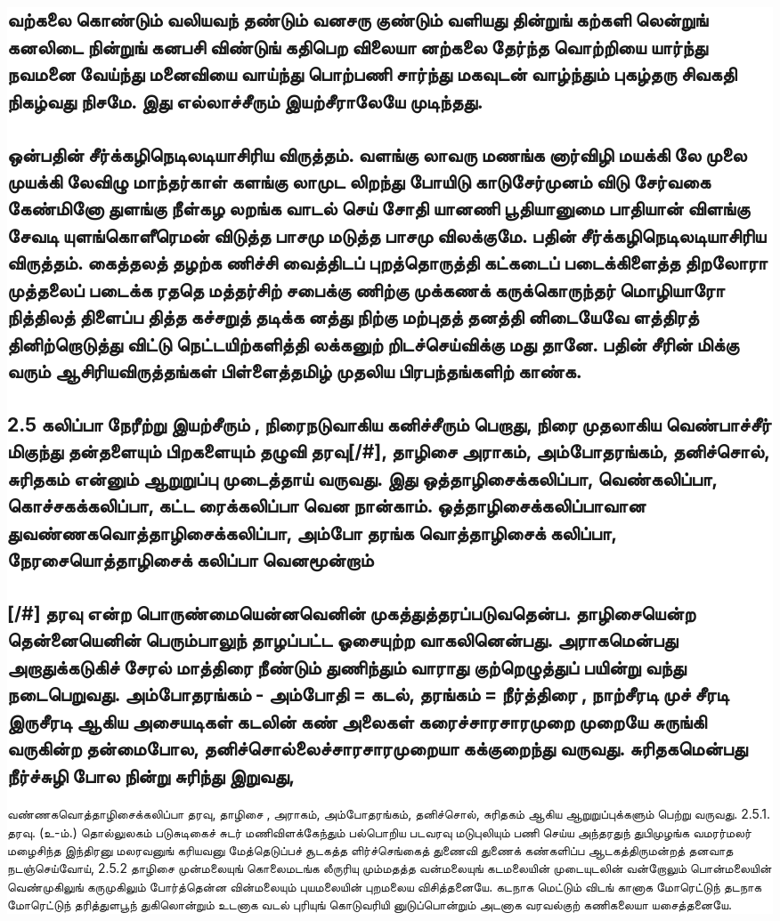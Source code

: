 வற்கலை கொண்டும் வலியவந் தண்டும்
வனசரு குண்டும் வளியது தின்றுங்
கற்களி லென்றுங் கனலிடை நின்றுங்
கனபசி விண்டுங் கதிபெற விலையா
னற்கலை தேர்ந்த வொற்றியை யார்ந்து
நவமனை வேய்ந்து மனைவியை வாய்ந்து
பொற்பணி சார்ந்து மகவுடன் வாழ்ந்தும்
புகழ்தரு சிவகதி நிகழ்வது நிசமே.
இது எல்லாச்சீரும் இயற்சீராலேயே முடிந்தது.
---------
ஒன்பதின் சீர்க்கழிநெடிலடியாசிரிய விருத்தம்.
வளங்கு லாவரு மணங்க னார்விழி மயக்கி லே முலை
முயக்கி லேவிழு மாந்தர்காள்
களங்கு லாமுட லிறந்து போயிடு காடுசேர்முனம்
விடு சேர்வகை கேண்மினோ
துளங்கு நீள்கழ லறங்க வாடல் செய் சோதி யானணி
பூதியானுமை பாதியான்
விளங்கு சேவடி யுளங்கொளீரெமன் விடுத்த பாசமு
மடுத்த பாசமு விலக்குமே.
பதின் சீர்க்கழிநெடிலடியாசிரிய விருத்தம்.
கைத்தலத் தழற்க ணிச்சி வைத்திடப் புறத்தொருத்தி
கட்கடைப் படைக்கிளைத்த திறலோரா
முத்தலைப் படைக்க ரததெ மத்தர்சிற் சபைக்கு ணிற்கு
முக்கணக் கருக்கொருந்தர் மொழியாரோ
நித்திலத் திளைப்ப தித்த கச்சறுத் தடிக்க னத்து
நிற்கு மற்புதத் தனத்தி னிடையேவே
ளத்திரத் தினிற்றொடுத்து விட்டு நெட்டயிற்களித்தி
லக்கனுற் றிடச்செய்விக்கு மது தானே.
பதின் சீரின் மிக்கு வரும் ஆசிரியவிருத்தங்கள் பிள்ளைத்தமிழ் முதலிய பிரபந்தங்களிற் காண்க.
--------
**2.5 கலிப்பா**
நேரீற்று இயற்சீரும் , நிரைநடுவாகிய கனிச்சீரும் பெறாது, நிரை முதலாகிய வெண்பாச்சீர் மிகுந்து தன்தளையும் பிறகளையும் தழுவி தரவு[/#], தாழிசை அராகம், அம்போதரங்கம், தனிச்சொல், சுரிதகம் என்னும் ஆறுறுப்பு முடைத்தாய் வருவது.
இது ஒத்தாழிசைக்கலிப்பா, வெண்கலிப்பா, கொச்சகக்கலிப்பா, கட்ட ரைக்கலிப்பா வென நான்காம்.
ஒத்தாழிசைக்கலிப்பாவான துவண்ணகவொத்தாழிசைக்கலிப்பா, அம்போ தரங்க வொத்தாழிசைக் கலிப்பா, நேரசையொத்தாழிசைக் கலிப்பா வெனமூன்றாம்
--------
[/#] தரவு என்ற பொருண்மையென்னவெனின் முகத்துத்தரப்படுவதென்ப. தாழிசையென்ற தென்னையெனின் பெரும்பாலுந் தாழப்பட்ட ஓசையுற்ற வாகலினென்பது.
அராகமென்பது அறாதுக்கடுகிச் சேரல் மாத்திரை நீண்டும் துணிந்தும் வாராது குற்றெழுத்துப் பயின்று வந்து நடைபெறுவது.
அம்போதரங்கம் - அம்போதி = கடல், தரங்கம் = நீர்த்திரை , நாற்சீரடி முச் சீரடி இருசீரடி ஆகிய அசையடிகள் கடலின் கண் அலைகள் கரைச்சாரசாரமுறை முறையே சுருங்கி வருகின்ற தன்மைபோல, தனிச்சொல்லைச்சாரசாரமுறையா கக்குறைந்து வருவது.
சுரிதகமென்பது நீர்ச்சுழி போல நின்று சுரிந்து இறுவது,
------------
வண்ணகவொத்தாழிசைக்கலிப்பா
தரவு, தாழிசை , அராகம், அம்போதரங்கம், தனிச்சொல், சுரிதகம் ஆகிய ஆறுறுப்புக்களும் பெற்று வருவது.
2.5.1. தரவு.
(உ-ம்.) தொல்லுலகம் படுசுடிகைச் சுடர் மணிவிளக்கேந்தும்
பல்பொறிய படவரவு மடுபுலியும் பணி செய்ய
அந்தரதுந் துபிமுழங்க வமரர்மலர் மழைசிந்த இந்திரனு மலரவனுங் கரியவனு மேத்தெடுப்பச்
சூடகத்த ளிர்ச்செங்கைத் துணைவி துணைக் கண்களிப்ப
ஆடகத்திருமன்றத் தனவாத நடஞ்செய்வோய்,
2.5.2 தாழிசை
முன்மலையுங் கொலைமடங்க லீருரியு மும்மதத்த
வன்மலையுங் கடமலையின் முடையுடலின் வன்றோலும்
பொன்மலையின் வெண்முகிலுங் கருமுகிலும் போர்த்தென்ன வின்மலையும் புயமலையின் புறமலைய விசித்தனையே.
கடநாக மெட்டும் விடங் கானாக மோரெட்டுந்
தடநாக மோரெட்டுந் தரித்துளபூந் துகிலொன்றும்
உடனாக வடல் புரியுங் கொடுவரியி னுடுப்பொன்றும்
அடனாக வரவல்குற் கணிகலையா யசைத்தனையே.